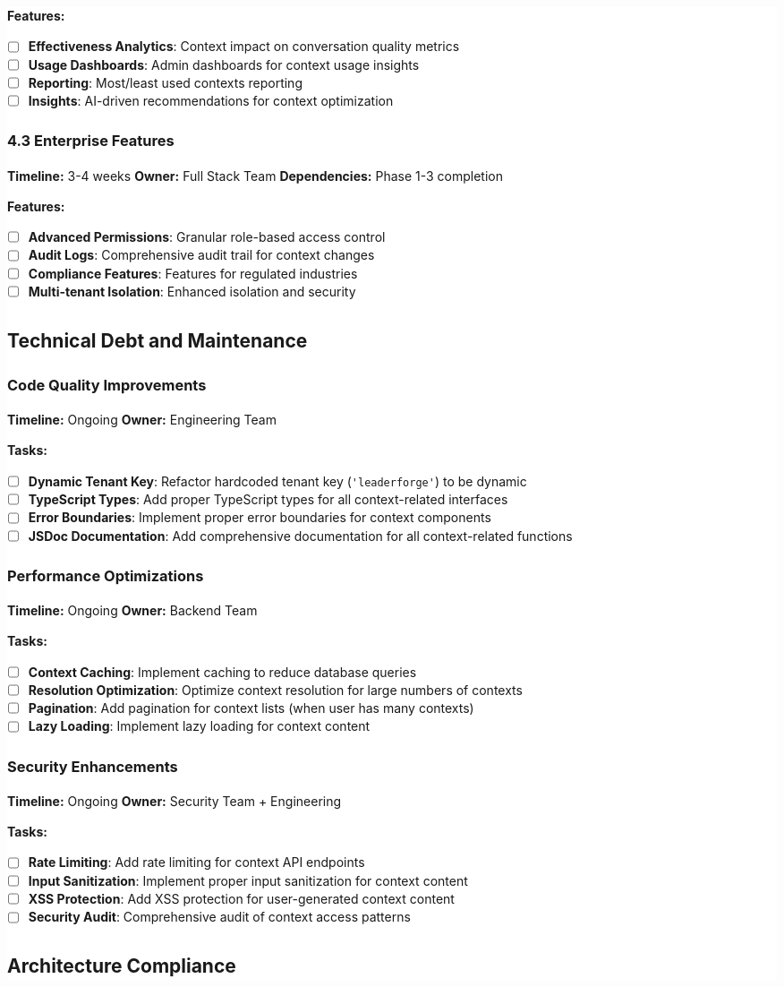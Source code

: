 **Features:**
- [ ] **Effectiveness Analytics**: Context impact on conversation quality metrics
- [ ] **Usage Dashboards**: Admin dashboards for context usage insights
- [ ] **Reporting**: Most/least used contexts reporting
- [ ] **Insights**: AI-driven recommendations for context optimization

### 4.3 Enterprise Features
**Timeline:** 3-4 weeks
**Owner:** Full Stack Team
**Dependencies:** Phase 1-3 completion

**Features:**
- [ ] **Advanced Permissions**: Granular role-based access control
- [ ] **Audit Logs**: Comprehensive audit trail for context changes
- [ ] **Compliance Features**: Features for regulated industries
- [ ] **Multi-tenant Isolation**: Enhanced isolation and security

## Technical Debt and Maintenance

### Code Quality Improvements
**Timeline:** Ongoing
**Owner:** Engineering Team

**Tasks:**
- [ ] **Dynamic Tenant Key**: Refactor hardcoded tenant key (`'leaderforge'`) to be dynamic
- [ ] **TypeScript Types**: Add proper TypeScript types for all context-related interfaces
- [ ] **Error Boundaries**: Implement proper error boundaries for context components
- [ ] **JSDoc Documentation**: Add comprehensive documentation for all context-related functions

### Performance Optimizations
**Timeline:** Ongoing
**Owner:** Backend Team

**Tasks:**
- [ ] **Context Caching**: Implement caching to reduce database queries
- [ ] **Resolution Optimization**: Optimize context resolution for large numbers of contexts
- [ ] **Pagination**: Add pagination for context lists (when user has many contexts)
- [ ] **Lazy Loading**: Implement lazy loading for context content

### Security Enhancements
**Timeline:** Ongoing
**Owner:** Security Team + Engineering

**Tasks:**
- [ ] **Rate Limiting**: Add rate limiting for context API endpoints
- [ ] **Input Sanitization**: Implement proper input sanitization for context content
- [ ] **XSS Protection**: Add XSS protection for user-generated context content
- [ ] **Security Audit**: Comprehensive audit of context access patterns

## Architecture Compliance
